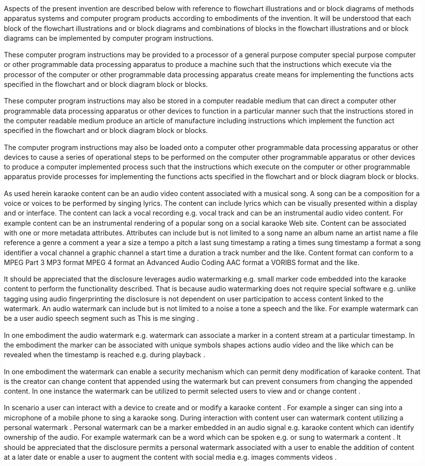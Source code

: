 Aspects of the present invention are described below with reference to flowchart illustrations and or block diagrams of methods apparatus systems and computer program products according to embodiments of the invention. It will be understood that each block of the flowchart illustrations and or block diagrams and combinations of blocks in the flowchart illustrations and or block diagrams can be implemented by computer program instructions.

These computer program instructions may be provided to a processor of a general purpose computer special purpose computer or other programmable data processing apparatus to produce a machine such that the instructions which execute via the processor of the computer or other programmable data processing apparatus create means for implementing the functions acts specified in the flowchart and or block diagram block or blocks.

These computer program instructions may also be stored in a computer readable medium that can direct a computer other programmable data processing apparatus or other devices to function in a particular manner such that the instructions stored in the computer readable medium produce an article of manufacture including instructions which implement the function act specified in the flowchart and or block diagram block or blocks.

The computer program instructions may also be loaded onto a computer other programmable data processing apparatus or other devices to cause a series of operational steps to be performed on the computer other programmable apparatus or other devices to produce a computer implemented process such that the instructions which execute on the computer or other programmable apparatus provide processes for implementing the functions acts specified in the flowchart and or block diagram block or blocks.

As used herein karaoke content can be an audio video content associated with a musical song. A song can be a composition for a voice or voices to be performed by singing lyrics. The content can include lyrics which can be visually presented within a display and or interface. The content can lack a vocal recording e.g. vocal track and can be an instrumental audio video content. For example content can be an instrumental rendering of a popular song on a social karaoke Web site. Content can be associated with one or more metadata attributes. Attributes can include but is not limited to a song name an album name an artist name a file reference a genre a comment a year a size a tempo a pitch a last sung timestamp a rating a times sung timestamp a format a song identifier a vocal channel a graphic channel a start time a duration a track number and the like. Content format can conform to a MPEG Part 3 MP3 format MPEG 4 format an Advanced Audio Coding AAC format a VORIBS format and the like.

It should be appreciated that the disclosure leverages audio watermarking e.g. small marker code embedded into the karaoke content to perform the functionality described. That is because audio watermarking does not require special software e.g. unlike tagging using audio fingerprinting the disclosure is not dependent on user participation to access content linked to the watermark. An audio watermark can include but is not limited to a noise a tone a speech and the like. For example watermark can be a user audio speech segment such as This is me singing .

In one embodiment the audio watermark e.g. watermark can associate a marker in a content stream at a particular timestamp. In the embodiment the marker can be associated with unique symbols shapes actions audio video and the like which can be revealed when the timestamp is reached e.g. during playback .

In one embodiment the watermark can enable a security mechanism which can permit deny modification of karaoke content. That is the creator can change content that appended using the watermark but can prevent consumers from changing the appended content. In one instance the watermark can be utilized to permit selected users to view and or change content .

In scenario a user can interact with a device to create and or modify a karaoke content . For example a singer can sing into a microphone of a mobile phone to sing a karaoke song. During interaction with content user can watermark content utilizing a personal watermark . Personal watermark can be a marker embedded in an audio signal e.g. karaoke content which can identify ownership of the audio. For example watermark can be a word which can be spoken e.g. or sung to watermark a content . It should be appreciated that the disclosure permits a personal watermark associated with a user to enable the addition of content at a later date or enable a user to augment the content with social media e.g. images comments videos .
